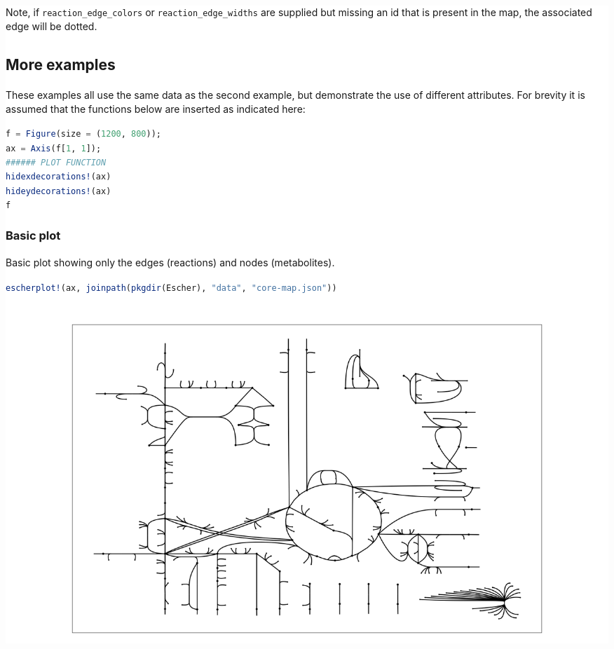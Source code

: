 Note, if `reaction_edge_colors` or `reaction_edge_widths` are supplied but missing an id
that is present in the map, the associated edge will be dotted. 

## More examples
These examples all use the same data as the second example, but demonstrate the use of
different attributes. For brevity it is assumed that the functions below are inserted as
indicated here:
```julia
f = Figure(size = (1200, 800));
ax = Axis(f[1, 1]);
###### PLOT FUNCTION
hidexdecorations!(ax)
hideydecorations!(ax)
f
```

### Basic plot
Basic plot showing only the edges (reactions) and nodes (metabolites).
```julia
escherplot!(ax, joinpath(pkgdir(Escher), "data", "core-map.json"))
```
<br>
<div align="center">
    <img src="data/basic-map.svg?maxAge=0" width="80%">
</div>
